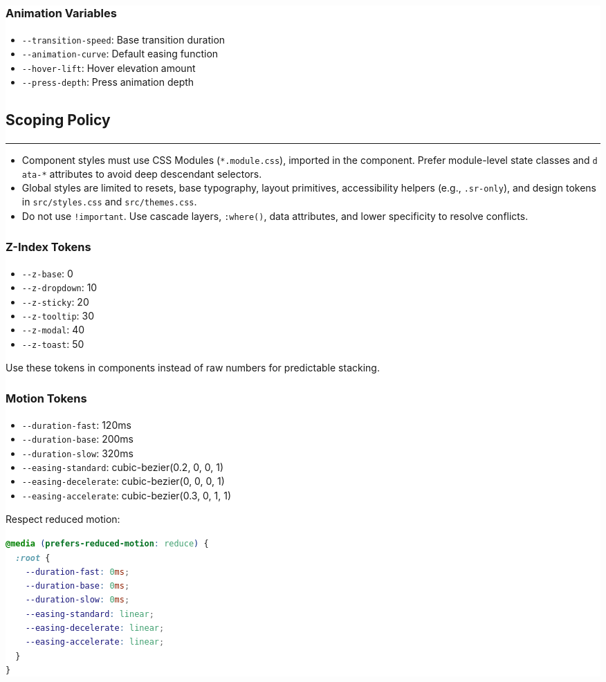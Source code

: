 ### Animation Variables

- `--transition-speed`: Base transition duration
- `--animation-curve`: Default easing function
- `--hover-lift`: Hover elevation amount
- `--press-depth`: Press animation depth

## Scoping Policy

---

- Component styles must use CSS Modules (`*.module.css`), imported in the
  component. Prefer module-level state classes and `data-*` attributes to avoid
  deep descendant selectors.
- Global styles are limited to resets, base typography, layout primitives,
  accessibility helpers (e.g., `.sr-only`), and design tokens in
  `src/styles.css` and `src/themes.css`.
- Do not use `!important`. Use cascade layers, `:where()`, data attributes, and
  lower specificity to resolve conflicts.

### Z-Index Tokens

- `--z-base`: 0
- `--z-dropdown`: 10
- `--z-sticky`: 20
- `--z-tooltip`: 30
- `--z-modal`: 40
- `--z-toast`: 50

Use these tokens in components instead of raw numbers for predictable stacking.

### Motion Tokens

- `--duration-fast`: 120ms
- `--duration-base`: 200ms
- `--duration-slow`: 320ms
- `--easing-standard`: cubic-bezier(0.2, 0, 0, 1)
- `--easing-decelerate`: cubic-bezier(0, 0, 0, 1)
- `--easing-accelerate`: cubic-bezier(0.3, 0, 1, 1)

Respect reduced motion:

```css
@media (prefers-reduced-motion: reduce) {
  :root {
    --duration-fast: 0ms;
    --duration-base: 0ms;
    --duration-slow: 0ms;
    --easing-standard: linear;
    --easing-decelerate: linear;
    --easing-accelerate: linear;
  }
}
```
